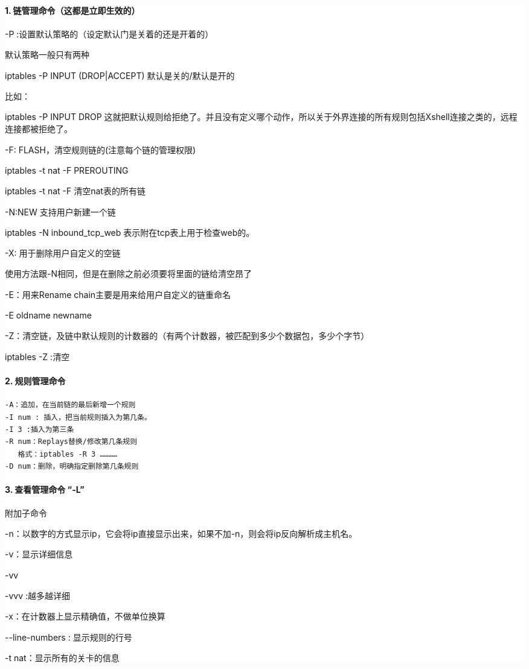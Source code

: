 #### 1. 链管理命令（这都是立即生效的）

-P :设置默认策略的（设定默认门是关着的还是开着的）

默认策略一般只有两种

iptables -P INPUT (DROP|ACCEPT) 默认是关的/默认是开的

比如：

iptables -P INPUT DROP 这就把默认规则给拒绝了。并且没有定义哪个动作，所以关于外界连接的所有规则包括Xshell连接之类的，远程连接都被拒绝了。

-F: FLASH，清空规则链的(注意每个链的管理权限)

iptables -t nat -F PREROUTING

iptables -t nat -F 清空nat表的所有链

-N:NEW 支持用户新建一个链

iptables -N inbound_tcp_web 表示附在tcp表上用于检查web的。

-X: 用于删除用户自定义的空链

使用方法跟-N相同，但是在删除之前必须要将里面的链给清空昂了

-E：用来Rename chain主要是用来给用户自定义的链重命名

-E oldname newname

-Z：清空链，及链中默认规则的计数器的（有两个计数器，被匹配到多少个数据包，多少个字节）

iptables -Z :清空

#### 2. 规则管理命令

```
-A：追加，在当前链的最后新增一个规则
-I num : 插入，把当前规则插入为第几条。
-I 3 :插入为第三条
-R num：Replays替换/修改第几条规则
   格式：iptables -R 3 …………
-D num：删除，明确指定删除第几条规则
```

#### 3. 查看管理命令 “-L”

附加子命令

-n：以数字的方式显示ip，它会将ip直接显示出来，如果不加-n，则会将ip反向解析成主机名。

-v：显示详细信息

-vv

-vvv :越多越详细

-x：在计数器上显示精确值，不做单位换算

--line-numbers : 显示规则的行号

-t nat：显示所有的关卡的信息

